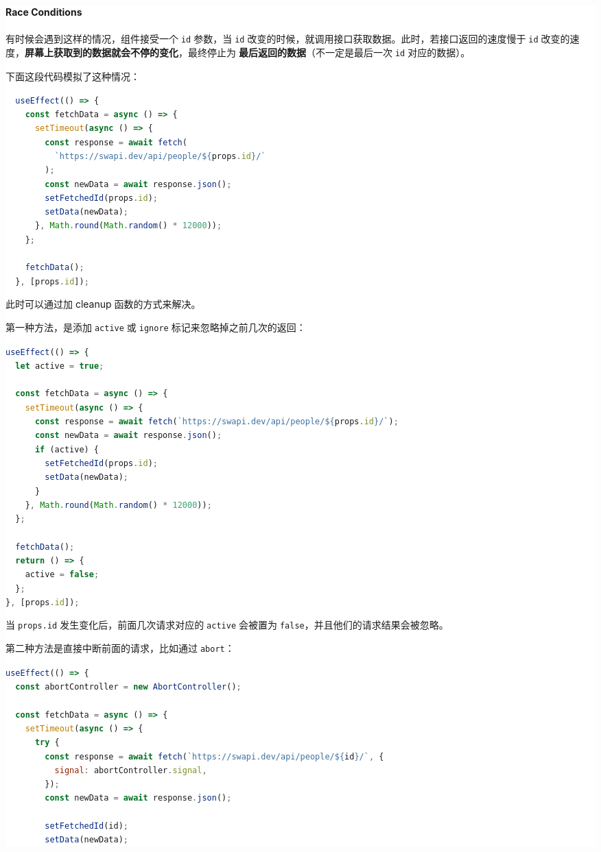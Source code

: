 #### Race Conditions

有时候会遇到这样的情况，组件接受一个 `id` 参数，当 `id` 改变的时候，就调用接口获取数据。此时，若接口返回的速度慢于 `id` 改变的速度，**屏幕上获取到的数据就会不停的变化**，最终停止为 **最后返回的数据**（不一定是最后一次 `id` 对应的数据）。

下面这段代码模拟了这种情况：

```jsx
  useEffect(() => {
    const fetchData = async () => {
      setTimeout(async () => {
        const response = await fetch(
          `https://swapi.dev/api/people/${props.id}/`
        );
        const newData = await response.json();
        setFetchedId(props.id);
        setData(newData);
      }, Math.round(Math.random() * 12000));
    };

    fetchData();
  }, [props.id]);
```

此时可以通过加 cleanup 函数的方式来解决。

第一种方法，是添加 `active` 或 `ignore` 标记来忽略掉之前几次的返回：

```jsx
useEffect(() => {
  let active = true;

  const fetchData = async () => {
    setTimeout(async () => {
      const response = await fetch(`https://swapi.dev/api/people/${props.id}/`);
      const newData = await response.json();
      if (active) {
        setFetchedId(props.id);
        setData(newData);
      }
    }, Math.round(Math.random() * 12000));
  };

  fetchData();
  return () => {
    active = false;
  };
}, [props.id]);
```

当 `props.id` 发生变化后，前面几次请求对应的 `active` 会被置为 `false`，并且他们的请求结果会被忽略。

第二种方法是直接中断前面的请求，比如通过 `abort`：

```jsx
useEffect(() => {
  const abortController = new AbortController();

  const fetchData = async () => {
    setTimeout(async () => {
      try {
        const response = await fetch(`https://swapi.dev/api/people/${id}/`, {
          signal: abortController.signal,
        });
        const newData = await response.json();

        setFetchedId(id);
        setData(newData);
```